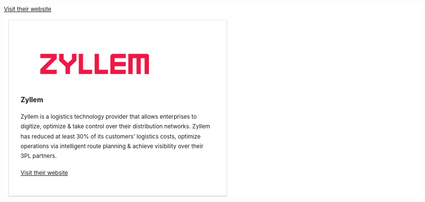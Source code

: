 </small><p> <a target="_blank" href="https://www.zuzuhs.com"> <small> Visit their website </small> </a> </p> </div> </div><div style="padding: 1.75em; flex: 1 1 47%; margin: 10px; max-width: 400px; box-shadow: 0 2px 3px rgba(10,10,10,.1), 0 0 0 1px rgba(10,10,10,.1);"> <div style="margin-top: 15px"> <figure style="height: 100px;display: flex;justify-content: center;flex-direction: column;"> <img style="object-fit: scale-down; max-width: 70%; max-height: 100%;" src="/images/63462b1ec02c0300115c449e/Question 4 - Zyllem Logo_RGB-01.png"> </figure> </div> <div> <p> <strong>Zyllem</strong> </p><small>Zyllem is a logistics technology provider that allows enterprises to digitize, optimize &amp; take control over their distribution networks. Zyllem has reduced at least 30% of its customers’ logistics costs, optimize operations via intelligent route planning &amp; achieve visibility over their 3PL partners.</small><p> <a target="_blank" href="www.zyllem.com"> <small> Visit their website </small> </a> </p> </div> </div></div>
